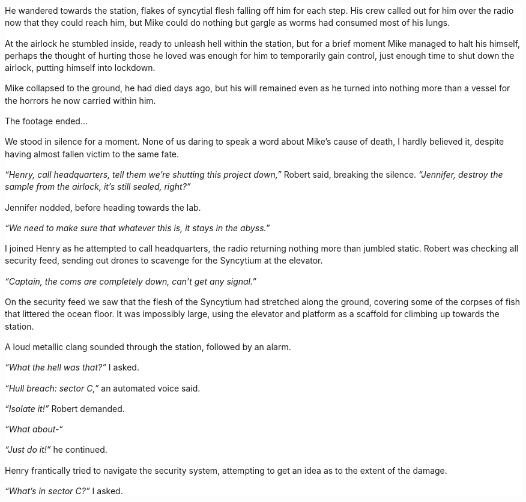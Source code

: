 
He wandered towards the station, flakes of syncytial flesh falling off him for each step. His crew called out for him over the radio now that they could reach him, but Mike could do nothing but gargle as worms had consumed most of his lungs.

At the airlock he stumbled inside, ready to unleash hell within the station, but for a brief moment Mike managed to halt his himself, perhaps the thought of hurting those he loved was enough for him to temporarily gain control, just enough time to shut down the airlock, putting himself into lockdown.


Mike collapsed to the ground, he had died days ago, but his will remained even as he turned into nothing more than a vessel for the horrors he now carried within him.


The footage ended…


We stood in silence for a moment. None of us daring to speak a word about Mike’s cause of death, I hardly believed it, despite having almost fallen victim to the same fate.


_“Henry, call headquarters, tell them we’re shutting this project down,”_ Robert said, breaking the silence. _“Jennifer, destroy the sample from the airlock, it’s still sealed, right?”_


Jennifer nodded, before heading towards the lab.


_“We need to make sure that whatever this is, it stays in the abyss.”_


I joined Henry as he attempted to call headquarters, the radio returning nothing more than jumbled static. Robert was checking all security feed, sending out drones to scavenge for the Syncytium at the elevator.

_“Captain, the coms are completely down, can’t get any signal.”_


On the security feed we saw that the flesh of the Syncytium had stretched along the ground, covering some of the corpses of fish that littered the ocean floor. It was impossibly large, using the elevator and platform as a scaffold for climbing up towards the station.


A loud metallic clang sounded through the station, followed by an alarm.


_“What the hell was that?”_ I asked.


_“Hull breach: sector C,”_ an automated voice said.


_“Isolate it!”_ Robert demanded.


_“What about-“_


_“Just do it!”_ he continued.


Henry frantically tried to navigate the security system, attempting to get an idea as to the extent of the damage.

_“What’s in sector C?”_ I asked.
